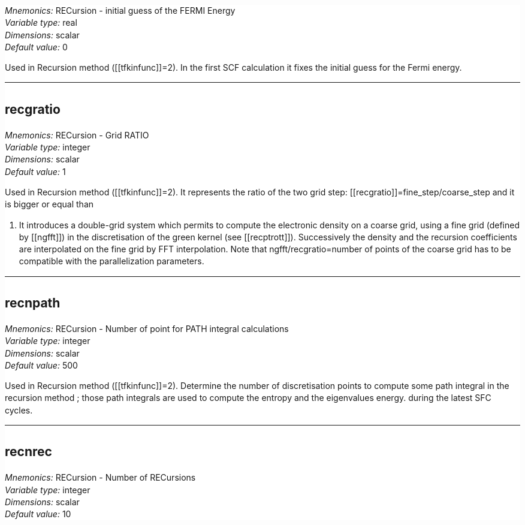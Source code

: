 
*Mnemonics:* RECursion - initial guess  of the FERMI Energy  
*Variable type:* real  
*Dimensions:* scalar  
*Default value:* 0  



Used in Recursion method ([[tfkinfunc]]=2). In the first SCF calculation it
fixes the initial guess for the Fermi energy.


* * *

## **recgratio** 


*Mnemonics:* RECursion - Grid RATIO  
*Variable type:* integer  
*Dimensions:* scalar  
*Default value:* 1  



Used in Recursion method ([[tfkinfunc]]=2). It represents the ratio of the two
grid step: [[recgratio]]=fine_step/coarse_step and it is bigger or equal than
1. It introduces a double-grid system which permits to compute the electronic
density on a coarse grid, using a fine grid (defined by [[ngfft]]) in the
discretisation of the green kernel (see [[recptrott]]). Successively the
density and the recursion coefficients are interpolated on the fine grid by
FFT interpolation. Note that ngfft/recgratio=number of points of the coarse
grid has to be compatible with the parallelization parameters.


* * *

## **recnpath** 


*Mnemonics:* RECursion - Number of point for PATH integral calculations  
*Variable type:* integer  
*Dimensions:* scalar  
*Default value:* 500  



Used in Recursion method ([[tfkinfunc]]=2). Determine the number of
discretisation points to compute some path integral in the recursion method ;
those path integrals are used to compute the entropy and the eigenvalues
energy. during the latest SFC cycles.


* * *

## **recnrec** 


*Mnemonics:* RECursion - Number of RECursions  
*Variable type:* integer  
*Dimensions:* scalar  
*Default value:* 10  
